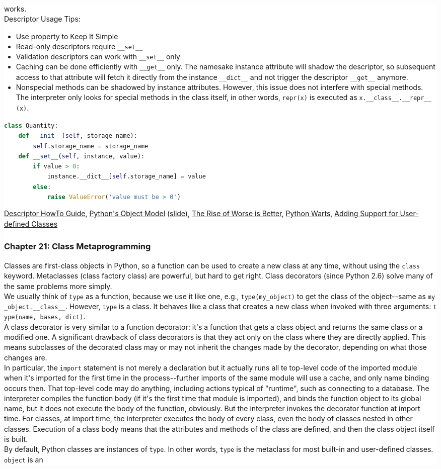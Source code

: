  works.<br>
Descriptor Usage Tips:
* Use property to Keep It Simple
* Read-only descriptors require `__set__`
* Validation descriptors can work with `__set__` only
* Caching can be done efficiently with `__get__` only. The namesake instance
  attribute will shadow the descriptor, so subsequent access to that attribute
  will fetch it directly from the instance `__dict__` and not trigger the
  descriptor `__get__` anymore.
* Nonspecial methods can be shadowed by instance attributes. However, this issue
  does not interfere with special methods. The interpreter only looks for
  special methods in the class itself, in other words, `repr(x)` is executed as
  `x.__class__.__repr__(x)`.

```python
class Quantity:
    def __init__(self, storage_name):
        self.storage_name = storage_name
    def __set__(self, instance, value):
        if value > 0:
            instance.__dict__[self.storage_name] = value
        else:
            raise ValueError('value must be > 0')
```

[Descriptor HowTo Guide][descriptor_howto_guide],
 [Python's Object Model][python_object_model]
 ([slide][python_object_model_slide]),
 [The Rise of Worse is Better][rise_of_worse_is_better],
 [Python Warts][python_warts],
 [Adding Support for User-defined Classes][adding_support_for_user_defined_classes]

[descriptor_howto_guide]: https://docs.python.org/3/howto/descriptor.html
[python_object_model]: https://www.youtube.com/watch?v=VOzvpHoYQoo
[python_object_model_slide]: http://www.aleax.it/Python/nylug05_om.pdf
[rise_of_worse_is_better]: http://dreamsongs.com/RiseOfWorseIsBetter.html
[python_warts]: http://web.archive.org/web/20031002184114/www.amk.ca/python/writing/warts.html
[adding_support_for_user_defined_classes]: http://python-history.blogspot.com/2009/02/adding-support-for-user-defined-classes.html

### Chapter 21: Class Metaprogramming

Classes are first-class objects in Python, so a function can be used to create a
 new class at any time, without using the `class` keyword. Metaclasses (class
 factory class) are powerful, but hard to get right. Class decorators (since
 Python 2.6) solve many of the same problems more simply.<br>
We usually think of `type` as a function, because we use it like one, e.g.,
 `type(my_object)` to get the class of the object--same as
 `my_object.__class__`. However, `type` is a class. It behaves like a class that
 creates a new class when invoked with three arguments:
 `type(name, bases, dict)`.<br>
A class decorator is very similar to a function decorator: it's a function that
 gets a class object and returns the same class or a modified one. A significant
 drawback of class decorators is that they act only on the class where they are
 directly applied. This means subclasses of the decorated class may or may not
 inherit the changes made by the decorator, depending on what those changes
 are.<br>
In particular, the `import` statement is not merely a declaration but it
 actually runs all te top-level code of the imported module when it's imported
 for the first time in the process--further imports of the same module will use
 a cache, and only name binding occurs then. That top-level code may do
 anything, including actions typical of "runtime", such as connecting to a
 database. The interpreter compiles the function body (if it's the first time
 that module is imported), and binds the function object to its global name, but
 it does not execute the body of the function, obviously. But the interpreter
 invokes the decorator function at import time. For classes, at import time, the
 interpreter executes the body of every class, even the body of classes nested
 in other classes. Execution of a class body means that the attributes and
 methods of the class are defined, and then the class object itself is
 built.<br>
By default, Python classes are instances of `type`. In other words, `type` is
 the metaclass for most built-in and user-defined classes. `object` is an

[homepage]: http://shop.oreilly.com/product/0636920032519.do
[errata]: http://www.oreilly.com/catalog/errata.csp?isbn=9781491946008
[source_code]: https://github.com/fluentpython/example-code
[data_model_ref]: https://docs.python.org/3/reference/datamodel.html
[memoryview_tutorial]: http://eli.thegreenplace.net/2011/11/28/less-copies-in-python-with-the-buffer-protocol-and-memoryviews/
[pep_3132]: https://www.python.org/dev/peps/pep-3132/
[pep_448]: https://www.python.org/dev/peps/pep-0448/
[tentative_numpy_tutorial]: http://scipy.github.io/old-wiki/pages/Tentative_NumPy_Tutorial
[python_tutor]: http://www.pythontutor.com/
[sortedcollection]: http://code.activestate.com/recipes/577197-sortedcollection/
[sorting_howto]: https://docs.python.org/3/howto/sorting.html
[why_numbering_should_start_at_zero]: https://www.cs.utexas.edu/users/EWD/transcriptions/EWD08xx/EWD831.html
[timsort]: https://en.wikipedia.org/wiki/Timsort
[pingo]: http://www.pingo.io/docs/
[pep_455]: https://www.python.org/dev/peps/pep-0455/
[dict_implementation]: https://hg.python.org/cpython/file/tip/Objects/dictobject.c
[mighty_dictionary]: http://pyvideo.org/video/276/the-mighty-dictionary-55
[character_encoding_and_unicode_in_python]: http://www.slideshare.net/fischertrav/character-encoding-unicode-how-to-with-dignity-33352863
[pragmatic_unicode]: http://nedbatchelder.com/text/unipain.html
[character_encoding_and_unicode_in_python]: https://www.youtube.com/watch?v=Mx70n1dL534
[unicode_howto]: https://docs.python.org/3/howto/unicode.html
[case_folding]: https://www.w3.org/International/wiki/Case_folding
[character_model_for_the_world_wide_web_string_matching_and_searching]: https://www.w3.org/TR/charmod-norm/
[unconfusing_unicode]: https://regebro.wordpress.com/2011/03/23/unconfusing-unicode-what-is-unicode/
[updated_guide_to_unicode_on_python]: http://lucumr.pocoo.org/2013/7/2/the-updated-guide-to-unicode/
[text_vs_data_in_new_3_0]: https://docs.python.org/3.0/whatsnew/3.0.html#text-vs-data-instead-of-unicode-vs-8-bit
[python_3_and_ascii_compatible_binary_protocols]: http://python-notes.curiousefficiency.org/en/latest/python3/binary_protocols.html
[processing_text_files_in_python_3]: http://python-notes.curiousefficiency.org/en/latest/python3/text_file_processing.html
[programming_with_unicode]: http://unicodebook.readthedocs.io/index.html
[utf8_everywhere]: http://utf8everywhere.org/
[pep_461]: https://www.python.org/dev/peps/pep-0461/
[pyuca]: https://pypi.python.org/pypi/pyuca/
[pep_383]: https://www.python.org/dev/peps/pep-0383/
[tools_unicode_listcodecs_py]: https://hg.python.org/cpython/file/tip/Tools/unicode/listcodecs.py
[changing_the_python_default_encoding_considered_harmful]: https://blog.startifact.com/posts/older/changing-the-python-default-encoding-considered-harmful.html
[sys_setdefaultencoding_is_evil]: https://ziade.org/2008/01/08/syssetdefaultencoding-is-evil/
[unicode_normalization]: http://unicode.org/reports/tr15/
[unicode_normalization_faq_1]: http://www.unicode.org/faq/normalization.html
[unicode_normalization_faq_2]: http://www.macchiato.com/unicode/nfc-faq
[pep_393]: https://www.python.org/dev/peps/pep-0393/
[functional_programming_howto]: https://docs.python.org/3/howto/functional.html
[origins_of_pythons_functional_features]: http://python-history.blogspot.com/2009/04/origins-of-pythons-functional-features.html
[pep_3155]: https://www.python.org/dev/peps/pep-3155/
[pep_3102]: https://www.python.org/dev/peps/pep-3102/
[pep_362]: https://www.python.org/dev/peps/pep-0362/
[pep_3107]: https://www.python.org/dev/peps/pep-3107/
[stackoverflow_function_annotations_1]: http://stackoverflow.com/questions/3038033/what-are-good-uses-for-python3s-function-annotations
[stackoverflow_function_annotations_2]: http://stackoverflow.com/questions/13784713/what-good-are-python-function-annotations
[stackoverflow_partial]: http://stackoverflow.com/questions/3252228/python-why-is-functools-partial-necessary
[fn_py]: https://github.com/kachayev/fn.py
[early_history_of_bobo]: http://discuss.fogcreek.com/joelonsoftware/default.asp?cmd=show&ixPost=94006
[six]: https://pypi.python.org/pypi/six
[teaching_programming_languages_in_a_post_linnaean_age]: http://cs.brown.edu/~sk/Publications/Papers/Published/sk-teach-pl-post-linnaean/
[tail_recursion_elimination]: http://neopythonic.blogspot.com/2009/04/tail-recursion-elimination.html
[root_cause_analysis_of_some_faults_in_design_patterns]: https://www.youtube.com/watch?v=ImUcJctyUQ0
[design_patterns_in_dynamic_languages]: http://norvig.com/design-patterns/
[design_patterns_in_python]: http://www.aleax.it/gdd_pydp.pdf
[design_patterns_in_python_video]: https://www.youtube.com/watch?v=bPJKYrZjq10
[python3_patterns_recipes_and_idioms]: http://www.mindviewinc.com/Books/Python3Patterns/Index.php
[pep_3104]: https://www.python.org/dev/peps/pep-3104/
[pep_443]: https://www.python.org/dev/peps/pep-0443/
[graham_dumpleton_decorator_blog]: https://github.com/GrahamDumpleton/wrapt/blob/develop/blog/README.md
[wrapt]: http://wrapt.readthedocs.io/en/latest/
[decorator_package]: https://pypi.python.org/pypi/decorator
[python_decorator_library]: https://wiki.python.org/moin/PythonDecoratorLibrary
[five_minute_multimethods_in_python]: http://www.artima.com/weblogs/viewpost.jsp?thread=101605
[reg]: http://reg.readthedocs.io/en/latest/usage.html
[morepath]: http://morepath.readthedocs.io/en/latest/
[closures_in_python]: http://effbot.org/zone/closure.htm
[pep_227]: https://www.python.org/dev/peps/pep-0227/
[roots_of_list]: http://www.paulgraham.com/rootsoflisp.html
[recursive_functions_of_symbolic_expressions_and_their_computation_by_machine]: http://www-formal.stanford.edu/jmc/recursive/recursive.html
[pypy_garbage_collection_and_a_deadlock]: https://emptysqua.re/blog/pypy-garbage-collection-and-a-deadlock/
[python_103_memory_model_and_best_practices]: http://conferences.oreilly.com/oscon/oscon2013/public/schedule/detail/29374
[python_103_memory_model_and_best_practices_video]: https://www.youtube.com/watch?v=HHFCFJSPWrI
[python_3_module_of_the_week]: https://pymotw.com/3/
[python_module_of_the_week]: https://pymotw.com/2/
[how_does_python_manage_memory]: http://effbot.org/pyfaq/how-does-python-manage-memory.htm
[pep_442]: https://www.python.org/dev/peps/pep-0442/
[string_interning]: https://en.wikipedia.org/wiki/String_interning
[python_garbage_collector_implementations_cpython_pypy_gas]: https://thp.io/2012/python-gc/python_gc_final_2012-01-22.pdf
[definitive_guide_on_static_class_or_abstract_methods_in_python]: https://julien.danjou.info/blog/2013/guide-python-static-class-abstract-methods
[format_specification_mini_language]: https://docs.python.org/3/library/string.html#formatspec
[pep_357_in_python_2_5]: https://docs.python.org/2.5/whatsnew/pep-357.html
[pep_357]: https://www.python.org/dev/peps/pep-0357/
[how_to_display_an_object_as_a_string_printstring_and_displaystring]: http://esug.org/data/HistoricalDocuments/TheSmalltalkReport/ST07/04wo.pdf
[simplest_thing_that_could_possibly_work]: http://www.artima.com/intv/simplest3.html
[java_tutorial_security_manager]: http://docs.oracle.com/javase/tutorial/essential/environment/security.html
[gensim]: https://pypi.python.org/pypi/gensim
[vector_space_model]: https://en.wikipedia.org/wiki/Vector_space_model
[pyslice_getindicesex]: https://docs.python.org/3/c-api/slice.html#c.PySlice_GetIndicesEx
[hypersphere]: http://mathworld.wolfram.com/Hypersphere.html
[n_sphere]: https://en.wikipedia.org/wiki/N-sphere
[fold_higher_order_function]: https://en.wikipedia.org/wiki/Fold_(higher-order_function)
[kiss_principle]: https://en.wikipedia.org/wiki/KISS_principle
[polymorphism_type_checking_in_python]: https://mail.python.org/pipermail/python-list/2000-July/046184.html
[duck_typing]: https://en.wikipedia.org/wiki/Duck_typing
[pythonic_way_to_sum_nth_list_element]: https://mail.python.org/pipermail/python-list/2003-April/218568.html
[buffer_protocol_glossary_1]: http://bugs.python.org/issue16518
[buffer_protocol_glossary_2]: http://bugs.python.org/issue22581
[abc_relationship_table]: https://docs.python.org/3/library/collections.abc.html#collections-abstract-base-classes
[numbers_package]: https://docs.python.org/3/library/numbers.html
[more_effective_cpp_33]: http://ptgmedia.pearsoncmg.com/images/020163371x/items/item33.html
[collections_abc_src]: https://hg.python.org/cpython/file/3.4/Lib/_collections_abc.py
[abc_abc_src]: https://hg.python.org/cpython/file/3.4/Lib/abc.py
[pymotw_abc_module]: https://pymotw.com/2/abc/index.html
[pep_3119]: https://www.python.org/dev/peps/pep-3119/
[pep_3141]: https://www.python.org/dev/peps/pep-3141/
[contracts_in_python]: http://www.artima.com/intv/pycontract.html
[zope_interface]: http://zopeinterface.readthedocs.io/en/latest/
[python_component_architecture]: https://regebro.wordpress.com/2007/11/16/a-python-component-architecture/
[comprehensive_guide_to_zope_component_architecture]: http://muthukadan.net/docs/zca.html
[mypy]: http://www.mypy-lang.org
[optional_static_typing]: https://mail.python.org/pipermail/python-ideas/2014-August/028742.html
[pep_484]: https://www.python.org/dev/peps/pep-0484/
[pep_482]: https://www.python.org/dev/peps/pep-0482/
[java_default_methods]: https://docs.oracle.com/javase/tutorial/java/IandI/defaultmethods.html
[ruby_kaigi_2014_day_2]: http://brewhouse.io/blog/2014/09/19/ruby-kaigi-2014-day-2
[early_history_of_smalltalk]: http://propella.sakura.ne.jp/earlyHistoryST/EarlyHistoryST.html
[differences_between_pypy_and_cpython]: http://pypy.readthedocs.io/en/latest/cpython_differences.html
[python_2_3_method_resolution_order]: https://www.python.org/download/releases/2.3/mro/
[classy_class_based_views]: http://ccbv.co.uk
[template_method_pattern]: https://en.wikipedia.org/wiki/Template_method_pattern
[pythons_super_is_nifty_but_you_cant_use_it]: https://fuhm.net/super-harmful/
[pythons_super_considered_super]: https://rhettinger.wordpress.com/2011/05/26/super-considered-super/
[setting_multiple_inheritance_straight]: http://www.artima.com/weblogs/viewpost.jsp?thread=246488
[micheles_1]: http://www.artima.com/weblogs/viewpost.jsp?thread=281127
[micheles_2_1]: http://www.artima.com/weblogs/viewpost.jsp?thread=246341
[micheles_2_2]: http://www.artima.com/weblogs/viewpost.jsp?thread=246483
[micheles_3_1]: http://www.artima.com/weblogs/viewpost.jsp?thread=236275
[micheles_3_2]: http://www.artima.com/weblogs/viewpost.jsp?thread=236278
[micheles_3_3]: http://www.artima.com/weblogs/viewpost.jsp?thread=237121
[c_family_of_languages_interview]: http://www.gotw.ca/publications/c_family_interview.htm
[pep_465]: https://www.python.org/dev/peps/pep-0465/
[objects_typeobject_c]: https://hg.python.org/cpython/file/c0e311e010fc/Objects/typeobject.c
[functools_total_ordering_function]: https://docs.python.org/3/library/functools.html#functools.total_ordering
[simple_technique_for_handling_multiple_polymorphism]: https://wiki.cites.illinois.edu/wiki/download/attachments/273416327/ingalls.pdf
[arithmetic_and_double_dispatching_in_smalltalk_80]: https://wiki.cites.illinois.edu/wiki/download/attachments/273416327/double-dispatch.pdf
[chicken_scheme]: http://www.call-cc.org/
[revenge_of_the_nerds]: http://www.paulgraham.com/icad.html
[curious_course_on_coroutines_and_concurrency]: http://www.dabeaz.com/coroutines/
[curious_course_on_coroutines_and_concurrency_video_1]: http://pyvideo.org/video/213
[curious_course_on_coroutines_and_concurrency_video_2]: http://pyvideo.org/video/215
[curious_course_on_coroutines_and_concurrency_video_3]: http://pyvideo.org/video/214
[itertools_recipes]: https://docs.python.org/3/library/itertools.html#itertools-recipes
[python_the_full_monty]: https://cs.brown.edu/~sk/Publications/Papers/Published/pmmwplck-python-full-monty/
[contextmanager_implementation]: https://hg.python.org/cpython/file/3.4/Lib/contextlib.py#l34
[what_makes_python_awesome]: http://pyvideo.org/pycon-us-2013/keynote-3.html
[what_makes_python_awesome_slide]: https://speakerdeck.com/pyconslides/pycon-keynote-python-is-awesome-by-raymond-hettinger
[easy_inplace_file_rewriting]: http://www.zopatista.com/python/2013/11/26/inplace-file-rewriting/
[transforming_code_into_beautiful_idiomatic_python]: https://speakerdeck.com/pyconslides/transforming-code-into-beautiful-idiomatic-python-by-raymond-hettinger-1
[python_with_statement_by_example]: http://preshing.com/20110920/the-python-with-statement-by-example/
[pep_380]: https://www.python.org/dev/peps/pep-0380/
[simpy]: https://simpy.readthedocs.io/en/latest/
[discrete_event_simulation]: https://en.wikipedia.org/wiki/Discrete_event_simulation
[writing_a_discrete_event_simulation]: http://www.cs.northwestern.edu/~agupta/_projects/networking/QueueSimulation/mm1.html
[sympy]: http://www.sympy.org/en/index.html
[pep_492]: https://www.python.org/dev/peps/pep-0492/
[ipython_yf]: https://github.com/tecki/ipython-yf
[flatten_example]: https://github.com/dabeaz/python-cookbook/blob/master/src/4/how_to_flatten_a_nested_sequence/example.py
[how_python_3_3_yield_from_construct_works]: http://flupy.org/resources/yield-from.pdf
[generator_tricks_for_system_programmers]: http://www.dabeaz.com/generators/
[generators_the_final_frontier]: http://www.dabeaz.com/finalgenerator/
[greedy_algorithms_with_coroutines]: http://seriously.dontusethiscode.com/2013/05/01/greedy-coroutine.html
[popular_recipes_tagged_coroutine]: https://code.activestate.com/recipes/tags/coroutine/
[micropython]: http://micropython.org/
[greg_ewing_examples]: http://www.cosc.canterbury.ac.nz/greg.ewing/python/yield-from/yield_from.html
[effective_python_item_40]: http://www.effectivepython.com/2015/03/10/consider-coroutines-to-run-many-functions-concurrently/
[effective_python_item_40_src]: https://gist.github.com/ramalho/da5590bc38c973408839
[comparing_two_csv_files_using_python]: https://mail.python.org/pipermail/tutor/2015-February/104200.html
[iterables_iterators_and_generators]: http://nbviewer.jupyter.org/github/wardi/iterables-iterators-generators/blob/master/Iterables,%20Iterators,%20Generators.ipynb
[difference_between_yield_and_yield_from]: https://groups.google.com/forum/#!msg/python-tulip/bmphRrryuFk/aB45sEJUomYJ
[pep_380_comments]: https://mail.python.org/pipermail/python-dev/2009-March/087382.html
[the_value_of_syntax]: http://lambda-the-ultimate.org/node/4295
[lambda_the_ultimate]: http://lambda-the-ultimate.org/
[what_color_is_your_function]: http://journal.stuffwithstuff.com/2015/02/01/what-color-is-your-function/
[futures_package]: https://pypi.python.org/pypi/futures/
[lelo]: https://pypi.python.org/pypi/lelo
[python_parallelize]: https://github.com/npryce/python-parallelize
[threads_processes_and_concurrency_in_python]: http://www.artima.com/weblogs/viewpost.jsp?thread=299551
[generators_the_final_frontier]: http://www.dabeaz.com/finalgenerator/
[tqdm]: https://github.com/noamraph/tqdm
[the_future_is_soon]: http://pyvideo.org/pycon-au-2010/pyconau-2010--the-future-is-soon.html
[cant_we_get_rid_of_the_gil]: https://docs.python.org/3/faq/library.html#id18
[it_isnt_easy_to_remove_the_gil]: http://www.artima.com/weblogs/viewpost.jsp?thread=214235
[python_threads_and_the_global_interpreter_lock]: http://jessenoller.com/2009/02/01/python-threads-and-the-global-interpreter-lock/
[understanding_the_python_gil]: http://www.dabeaz.com/GIL/
[understanding_the_python_gil_slide]: http://www.dabeaz.com/python/UnderstandingGIL.pdf
[embarrassingly_parallel]: https://en.wikipedia.org/wiki/Embarrassingly_parallel
[which_other_futures_my_come_out_of_asyncio.as_completed]: https://groups.google.com/forum/#!msg/python-tulip/PdAEtwpaJHs/7fqb-Qj2zJoJ
[streams_api]: https://docs.python.org/3/library/asyncio-stream.html
[transports_and_protocols_api]: https://docs.python.org/3/library/asyncio-protocol.html
[introduction_to_nodejs]: https://www.youtube.com/watch?v=M-sc73Y-zQA
[fan_in_and_fan_out]: https://speakerdeck.com/pycon2014/fan-in-and-fan-out-the-crucial-components-of-concurrency-by-brett-slatkin
[fan_in_and_fan_out_video]: https://www.youtube.com/watch?v=CWmq-jtkemY
[web_crawler_with_asyncio_coroutines]: http://aosabook.org/en/500L/a-web-crawler-with-asyncio-coroutines.html
[python_asyncio_is_for_composition_not_raw_performance]: http://www.onebigfluke.com/2015/02/asyncio-is-for-composition.html
[pycon_us_2013_keynote]: http://pyvideo.org/pycon-us-2013/keynote-1.html
[guido_van_rossum_on_tulip]: https://www.youtube.com/watch?v=aurOB4qYuFM
[tulip_async_io_for_python_3]: https://www.youtube.com/watch?v=1coLC-MUCJc
[deep_dive_into_pep3156_and_new_asyncio_module]: https://www.slideshare.net/saghul/asyncio
[deep_dive_into_pep3156_and_new_asyncio_module_video]: https://www.youtube.com/watch?v=MS1L2RGKYyY
[using_futures_for_async_gui_programming_in_python_3_3]: http://pyvideo.org/pycon-us-2013/using-futures-for-async-gui-programming-in-python.html
[using_futures_for_async_gui_programming_in_python_3_3_code]: https://github.com/fluentpython/asyncio-tkinter
[new_python_asyncio_module_aka_tulip]: http://haypo-notes.readthedocs.io/asyncio.html
[aio_libs]: https://github.com/aio-libs
[vaurien]: http://vaurien.readthedocs.io/
[mozilla_services]: https://mozilla-services.github.io/
[node_biggest_missed_oppertunity]: https://blog.jcoglan.com/2013/03/30/callbacks-are-imperative-promises-are-functional-nodes-biggest-missed-opportunity/
[asynciomainloop]: http://tornado.readthedocs.io/en/latest/asyncio.html
[quamash]: https://pypi.python.org/pypi/Quamash/
[autobahn_python]: https://github.com/crossbario/autobahn-python
[websockets_library]: https://websockets.readthedocs.io/en/stable/
[deconstructing_deferred]: https://groups.google.com/forum/#!msg/python-tulip/ut4vTG-08k8/PWZzUXX9HYIJ
[what_would_twisted_do]: https://groups.google.com/forum/#!msg/python-tulip/pPMwtsCvUcw/eIoX_n8FSPwJ
[class_level_read_only_properties_in_python]: https://stackoverflow.com/questions/1735434/class-level-read-only-properties-in-python
[uniform_access_principle]: http://wiki.c2.com/?UniformAccessPrinciple
[java_new_considered_harmful]: http://www.drdobbs.com/javas-new-considered-harmful/184405016
[acrimony_in_clp]: https://mail.python.org/pipermail/python-list/2002-December/134521.html
[collections_nameduple_src]: https://hg.python.org/cpython/file/3.4/Lib/collections/__init__.py
[types_module]: https://docs.python.org/3/library/types.html
[class_decorators_radically_simple]: https://www.youtube.com/watch?v=cAGliEJV9_o
[metaclasses_made_easy]: http://www.voidspace.org.uk/python/articles/metaclasses.shtml
[unifying_types_and_classes_in_python_2_2]: https://www.python.org/download/releases/2.2.3/descrintro/
[pep_487]: https://www.python.org/dev/peps/pep-0487/
[macropy]: https://github.com/lihaoyi/macropy
[simply_scheme]: https://people.eecs.berkeley.edu/~bh/ss-toc2.html
[python_aesthetic_beauty_and_why_i_python]: https://www.youtube.com/watch?v=x-kB2o8sd5c
[transforming_code_into_beautiful_idiomatic_python]: https://www.youtube.com/watch?v=OSGv2VnC0go
[evolution_of_style_guides]: https://mail.python.org/pipermail/python-ideas/2015-March/032557.html
[flake8]: https://pypi.python.org/pypi/flake8
[google_python_style_guide]: https://google.github.io/styleguide/pyguide.html
[pocoo_style_guide]: http://www.pocoo.org/internal/styleguide/
[hitchhiker_guide_to_python]: http://docs.python-guide.org/en/latest/
[code_like_a_pythonista_idiomatic_python]: http://python.net/~goodger/projects/pycon/2007/idiomatic/handout.html
[what_is_pythonic]: https://blog.startifact.com/posts/older/what-is-pythonic.html
[what_is_pythonic_thread]: https://mail.python.org/pipermail/tutor/2003-October/025930.html
[pep_3099]: https://www.python.org/dev/peps/pep-3099/
[python_essays]: https://www.python.org/doc/essays/